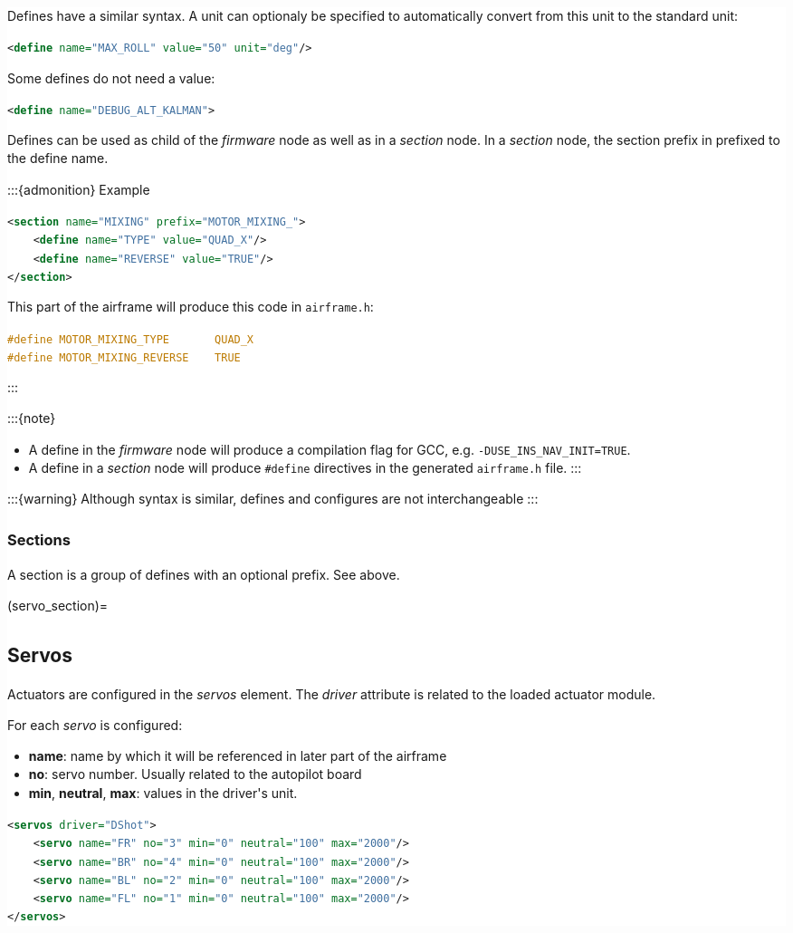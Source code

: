Defines have a similar syntax. A unit can optionaly be specified to automatically convert from this unit to the standard unit:

```XML
<define name="MAX_ROLL" value="50" unit="deg"/>
```

Some defines do not need a value:

```XML
<define name="DEBUG_ALT_KALMAN">
```

Defines can be used as child of the *firmware* node as well as in a *section* node. In a *section* node, the section prefix in prefixed to the define name. 

:::{admonition} Example
  ```XML
  <section name="MIXING" prefix="MOTOR_MIXING_">
      <define name="TYPE" value="QUAD_X"/>
      <define name="REVERSE" value="TRUE"/>
  </section>
  ```

  This part of the airframe will produce this code in `airframe.h`:

  ```C
  #define MOTOR_MIXING_TYPE       QUAD_X
  #define MOTOR_MIXING_REVERSE    TRUE
  ```
:::

:::{note}
  - A define in the *firmware* node will produce a compilation flag for GCC, e.g. `-DUSE_INS_NAV_INIT=TRUE`.
  - A define in a *section* node will produce `#define` directives in the generated `airframe.h` file.
:::

:::{warning} Although syntax is similar, defines and configures are not interchangeable
:::

### Sections

A section is a group of defines with an optional prefix. See above.

(servo_section)=
## Servos

Actuators are configured in the *servos* element. The *driver* attribute is related to the loaded actuator module.

For each *servo* is configured:
- **name**: name by which it will be referenced in later part of the airframe
- **no**: servo number. Usually related to the autopilot board
- **min**, **neutral**, **max**: values in the driver's unit.

```XML
<servos driver="DShot">
    <servo name="FR" no="3" min="0" neutral="100" max="2000"/>
    <servo name="BR" no="4" min="0" neutral="100" max="2000"/>
    <servo name="BL" no="2" min="0" neutral="100" max="2000"/>
    <servo name="FL" no="1" min="0" neutral="100" max="2000"/>
</servos>
```
